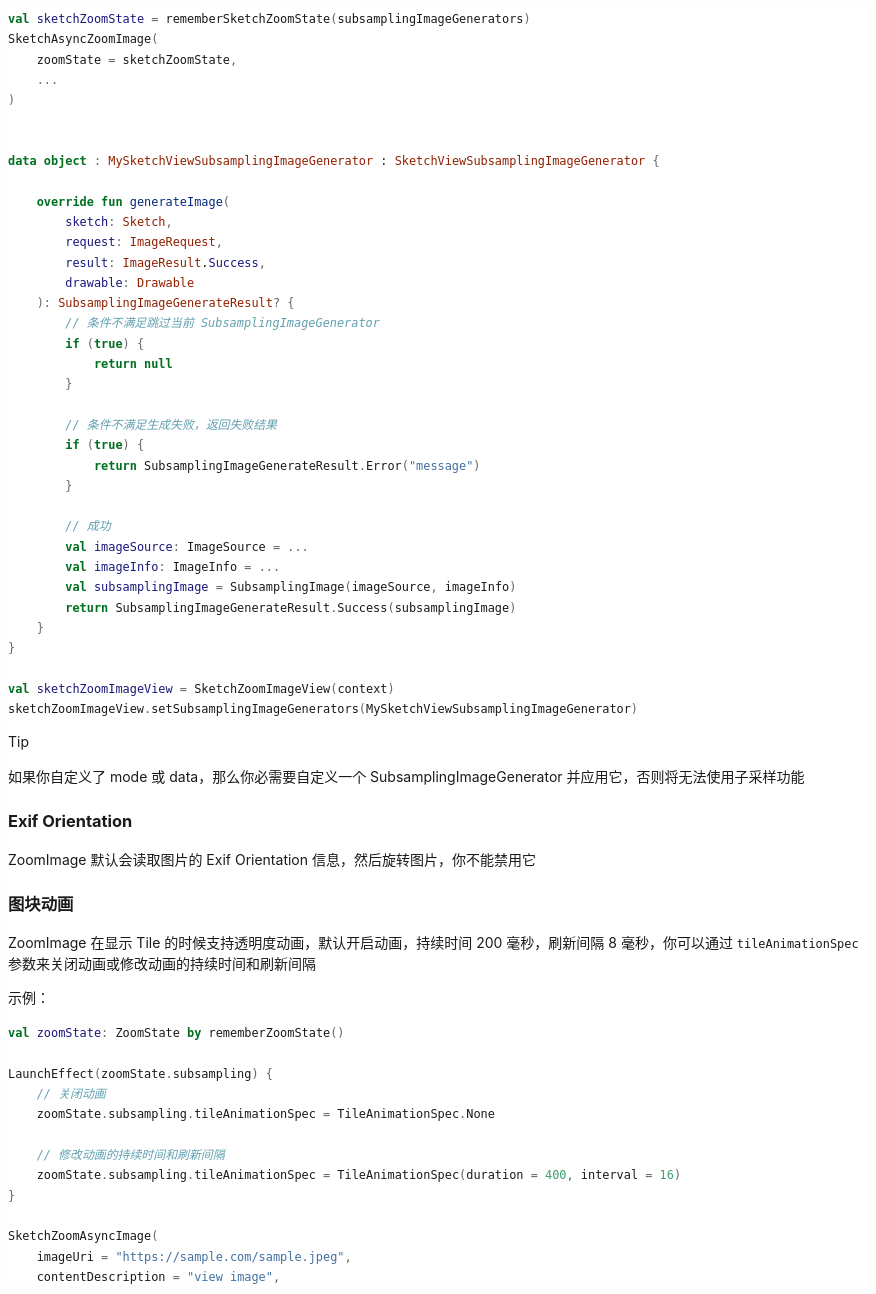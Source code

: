 ```kotlin
val sketchZoomState = rememberSketchZoomState(subsamplingImageGenerators)
SketchAsyncZoomImage(
    zoomState = sketchZoomState,
    ...
)


data object : MySketchViewSubsamplingImageGenerator : SketchViewSubsamplingImageGenerator {

    override fun generateImage(
        sketch: Sketch,
        request: ImageRequest,
        result: ImageResult.Success,
        drawable: Drawable
    ): SubsamplingImageGenerateResult? {
        // 条件不满足跳过当前 SubsamplingImageGenerator
        if (true) {
            return null
        }

        // 条件不满足生成失败，返回失败结果
        if (true) {
            return SubsamplingImageGenerateResult.Error("message")
        }

        // 成功
        val imageSource: ImageSource = ...
        val imageInfo: ImageInfo = ...
        val subsamplingImage = SubsamplingImage(imageSource, imageInfo)
        return SubsamplingImageGenerateResult.Success(subsamplingImage)
    }
}

val sketchZoomImageView = SketchZoomImageView(context)
sketchZoomImageView.setSubsamplingImageGenerators(MySketchViewSubsamplingImageGenerator)
```

> [!TIP]
> 如果你自定义了 mode 或 data，那么你必需要自定义一个 SubsamplingImageGenerator 并应用它，否则将无法使用子采样功能

### Exif Orientation

ZoomImage 默认会读取图片的 Exif Orientation 信息，然后旋转图片，你不能禁用它

### 图块动画

ZoomImage 在显示 Tile 的时候支持透明度动画，默认开启动画，持续时间 200 毫秒，刷新间隔 8 毫秒，你可以通过
`tileAnimationSpec` 参数来关闭动画或修改动画的持续时间和刷新间隔

示例：

```kotlin
val zoomState: ZoomState by rememberZoomState()

LaunchEffect(zoomState.subsampling) {
    // 关闭动画
    zoomState.subsampling.tileAnimationSpec = TileAnimationSpec.None

    // 修改动画的持续时间和刷新间隔
    zoomState.subsampling.tileAnimationSpec = TileAnimationSpec(duration = 400, interval = 16)
}

SketchZoomAsyncImage(
    imageUri = "https://sample.com/sample.jpeg",
    contentDescription = "view image",
```

[ZoomImageView]: ../../zoomimage-view/src/main/kotlin/com/github/panpf/zoomimage/ZoomImageView.kt
[ZoomImage]: ../../zoomimage-compose/src/commonMain/kotlin/com/github/panpf/zoomimage/ZoomImage.kt
[ZoomState]: ../../zoomimage-compose/src/commonMain/kotlin/com/github/panpf/zoomimage/compose/ZoomState.kt
[TileImageCache]: ../../zoomimage-core/src/commonMain/kotlin/com/github/panpf/zoomimage/subsampling/TileImageCache.kt
[SubsamplingState]: ../../zoomimage-compose/src/commonMain/kotlin/com/github/panpf/zoomimage/compose/subsampling/SubsamplingState.kt
[ImageSource]: ../../zoomimage-core/src/commonMain/kotlin/com/github/panpf/zoomimage/subsampling/ImageSource.kt
[AssetImageSource]: ../../zoomimage-core/src/androidMain/kotlin/com/github/panpf/zoomimage/subsampling/AssetImageSource.kt
[ByteArrayImageSource]: ../../zoomimage-core/src/commonMain/kotlin/com/github/panpf/zoomimage/subsampling/ByteArrayImageSource.kt
[ComposeResourceImageSource]: ../../zoomimage-compose-resources/src/commonMain/kotlin/com/github/panpf/zoomimage/subsampling/ComposeResourceImageSource.kt
[ContentImageSource]: ../../zoomimage-core/src/androidMain/kotlin/com/github/panpf/zoomimage/subsampling/ContentImageSource.kt
[FileImageSource]: ../../zoomimage-core/src/commonMain/kotlin/com/github/panpf/zoomimage/subsampling/FileImageSource.kt
[KotlinResourceImageSource]: ../../zoomimage-core/src/desktopMain/kotlin/com/github/panpf/zoomimage/subsampling/KotlinResourceImageSource.kt
[ResourceImageSource]: ../../zoomimage-core/src/androidMain/kotlin/com/github/panpf/zoomimage/subsampling/ResourceImageSource.kt
[SubsamplingImage]: ../../zoomimage-core/src/commonMain/kotlin/com/github/panpf/zoomimage/subsampling/SubsamplingImage.kt
[RegionDecoder]: ../../zoomimage-core/src/commonMain/kotlin/com/github/panpf/zoomimage/subsampling/RegionDecoder.kt
[SkiaRegionDecoder]: ../../zoomimage-core/src/nonAndroidMain/kotlin/com/github/panpf/zoomimage/subsampling/internal/SkiaRegionDecoder.kt
[AndroidRegionDecoder]: ../../zoomimage-core/src/androidMain/kotlin/com/github/panpf/zoomimage/subsampling/internal/AndroidRegionDecoder.kt
[SubsamplingState]: ../../zoomimage-compose/src/commonMain/kotlin/com/github/panpf/zoomimage/compose/subsampling/SubsamplingState.kt
[SubsamplingEngine]: ../../zoomimage-view/src/main/kotlin/com/github/panpf/zoomimage/view/subsampling/SubsamplingEngine.kt